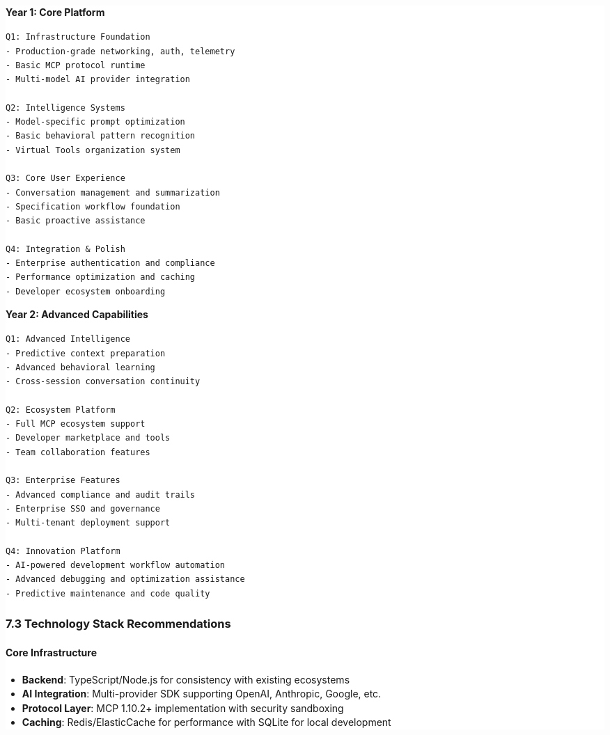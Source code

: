 **Year 1: Core Platform**
```
Q1: Infrastructure Foundation
- Production-grade networking, auth, telemetry
- Basic MCP protocol runtime
- Multi-model AI provider integration

Q2: Intelligence Systems  
- Model-specific prompt optimization
- Basic behavioral pattern recognition
- Virtual Tools organization system

Q3: Core User Experience
- Conversation management and summarization
- Specification workflow foundation
- Basic proactive assistance

Q4: Integration & Polish
- Enterprise authentication and compliance
- Performance optimization and caching
- Developer ecosystem onboarding
```

**Year 2: Advanced Capabilities**
```
Q1: Advanced Intelligence
- Predictive context preparation
- Advanced behavioral learning
- Cross-session conversation continuity

Q2: Ecosystem Platform
- Full MCP ecosystem support
- Developer marketplace and tools
- Team collaboration features

Q3: Enterprise Features
- Advanced compliance and audit trails
- Enterprise SSO and governance
- Multi-tenant deployment support

Q4: Innovation Platform
- AI-powered development workflow automation
- Advanced debugging and optimization assistance
- Predictive maintenance and code quality
```

### **7.3 Technology Stack Recommendations**

#### **Core Infrastructure**
- **Backend**: TypeScript/Node.js for consistency with existing ecosystems
- **AI Integration**: Multi-provider SDK supporting OpenAI, Anthropic, Google, etc.
- **Protocol Layer**: MCP 1.10.2+ implementation with security sandboxing
- **Caching**: Redis/ElasticCache for performance with SQLite for local development
